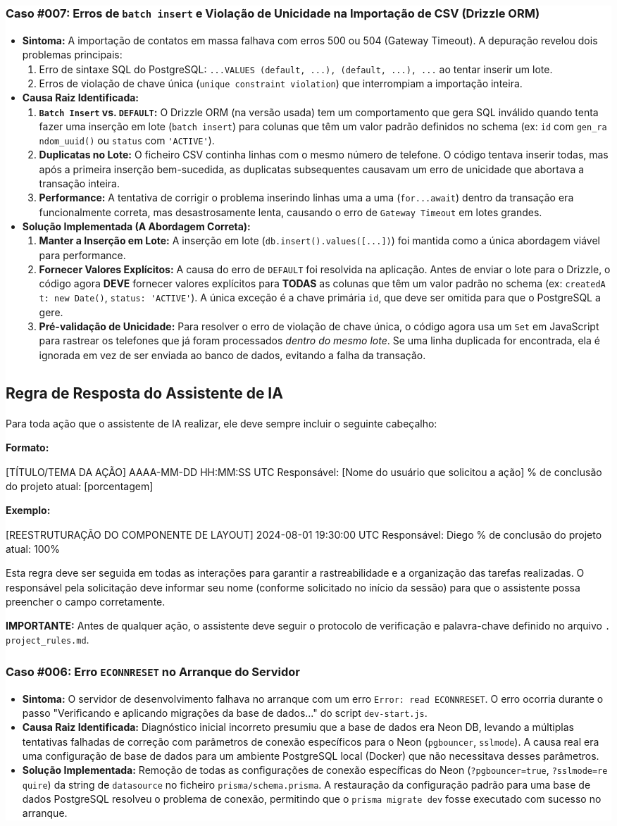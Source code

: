 ### Caso #007: Erros de `batch insert` e Violação de Unicidade na Importação de CSV (Drizzle ORM)
- **Sintoma:** A importação de contatos em massa falhava com erros 500 ou 504 (Gateway Timeout). A depuração revelou dois problemas principais:
    1. Erro de sintaxe SQL do PostgreSQL: `...VALUES (default, ...), (default, ...), ...` ao tentar inserir um lote.
    2. Erros de violação de chave única (`unique constraint violation`) que interrompiam a importação inteira.
- **Causa Raiz Identificada:**
    1. **`Batch Insert` vs. `DEFAULT`:** O Drizzle ORM (na versão usada) tem um comportamento que gera SQL inválido quando tenta fazer uma inserção em lote (`batch insert`) para colunas que têm um valor padrão definidos no schema (ex: `id` com `gen_random_uuid()` ou `status` com `'ACTIVE'`).
    2. **Duplicatas no Lote:** O ficheiro CSV continha linhas com o mesmo número de telefone. O código tentava inserir todas, mas após a primeira inserção bem-sucedida, as duplicatas subsequentes causavam um erro de unicidade que abortava a transação inteira.
    3. **Performance:** A tentativa de corrigir o problema inserindo linhas uma a uma (`for...await`) dentro da transação era funcionalmente correta, mas desastrosamente lenta, causando o erro de `Gateway Timeout` em lotes grandes.
- **Solução Implementada (A Abordagem Correta):**
    1. **Manter a Inserção em Lote:** A inserção em lote (`db.insert().values([...])`) foi mantida como a única abordagem viável para performance.
    2. **Fornecer Valores Explícitos:** A causa do erro de `DEFAULT` foi resolvida na aplicação. Antes de enviar o lote para o Drizzle, o código agora **DEVE** fornecer valores explícitos para **TODAS** as colunas que têm um valor padrão no schema (ex: `createdAt: new Date()`, `status: 'ACTIVE'`). A única exceção é a chave primária `id`, que deve ser omitida para que o PostgreSQL a gere.
    3. **Pré-validação de Unicidade:** Para resolver o erro de violação de chave única, o código agora usa um `Set` em JavaScript para rastrear os telefones que já foram processados *dentro do mesmo lote*. Se uma linha duplicada for encontrada, ela é ignorada em vez de ser enviada ao banco de dados, evitando a falha da transação.

## Regra de Resposta do Assistente de IA

Para toda ação que o assistente de IA realizar, ele deve sempre incluir o seguinte cabeçalho:

**Formato:**

[TÍTULO/TEMA DA AÇÃO] AAAA-MM-DD HH:MM:SS UTC Responsável: [Nome do usuário que solicitou a ação] % de conclusão do projeto atual: [porcentagem]

**Exemplo:**

[REESTRUTURAÇÃO DO COMPONENTE DE LAYOUT] 2024-08-01 19:30:00 UTC Responsável: Diego % de conclusão do projeto atual: 100%

Esta regra deve ser seguida em todas as interações para garantir a rastreabilidade e a organização das tarefas realizadas. O responsável pela solicitação deve informar seu nome (conforme solicitado no início da sessão) para que o assistente possa preencher o campo corretamente.

**IMPORTANTE:** Antes de qualquer ação, o assistente deve seguir o protocolo de verificação e palavra-chave definido no arquivo `.project_rules.md`.

### Caso #006: Erro `ECONNRESET` no Arranque do Servidor
- **Sintoma:** O servidor de desenvolvimento falhava no arranque com um erro `Error: read ECONNRESET`. O erro ocorria durante o passo "Verificando e aplicando migrações da base de dados..." do script `dev-start.js`.
- **Causa Raiz Identificada:** Diagnóstico inicial incorreto presumiu que a base de dados era Neon DB, levando a múltiplas tentativas falhadas de correção com parâmetros de conexão específicos para o Neon (`pgbouncer`, `sslmode`). A causa real era uma configuração de base de dados para um ambiente PostgreSQL local (Docker) que não necessitava desses parâmetros.
- **Solução Implementada:** Remoção de todas as configurações de conexão específicas do Neon (`?pgbouncer=true`, `?sslmode=require`) da string de `datasource` no ficheiro `prisma/schema.prisma`. A restauração da configuração padrão para uma base de dados PostgreSQL resolveu o problema de conexão, permitindo que o `prisma migrate dev` fosse executado com sucesso no arranque.
